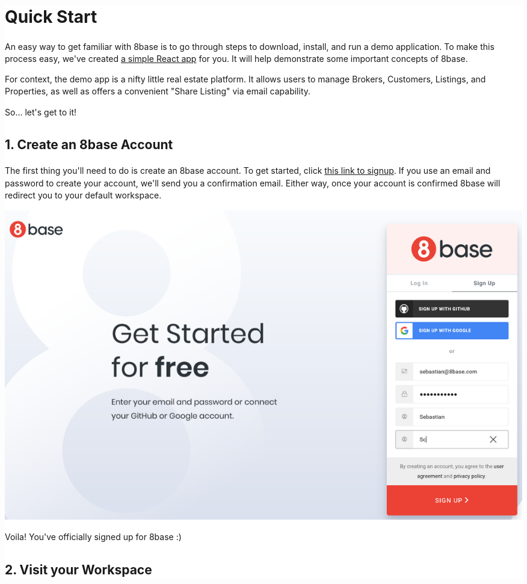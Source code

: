 # Quick Start

An easy way to get familiar with 8base is to go through steps to download, install, and run a demo application. To make this process easy, we've created [a simple React app](https://github.com/8base/app-example) for you. It will help demonstrate some important concepts of 8base.

For context, the demo app is a nifty little real estate platform. It allows users to manage Brokers, Customers, Listings, and Properties, as well as offers a convenient "Share Listing" via email capability.

So... let's get to it!

## 1. Create an 8base Account

The first thing you'll need to do is create an 8base account. To get started, click [this link to signup](https://app.8base.com/auth/signup). If you use an email and password to create your account, we'll send you a confirmation email. Either way, once your account is confirmed 8base will redirect you to your default workspace.

![8base Signup](../../.gitbook/assets/signup-screen.png)

Voila! You've officially signed up for 8base :\)

## 2. Visit your Workspace
